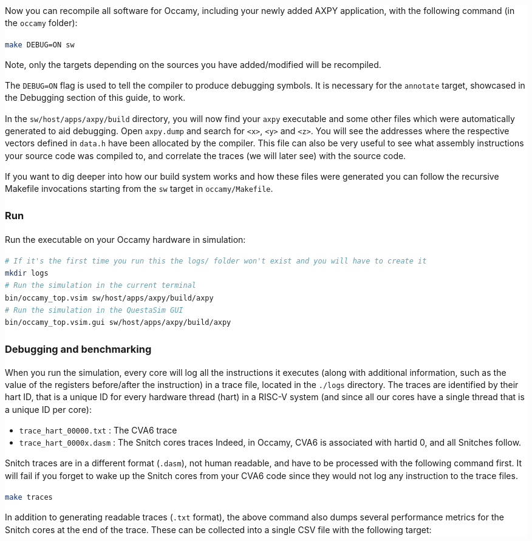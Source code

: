 Now you can recompile all software for Occamy, including your newly added AXPY application, with the following command (in the `occamy` folder):

```bash
make DEBUG=ON sw
```

Note, only the targets depending on the sources you have added/modified will be recompiled.

The `DEBUG=ON` flag is used to tell the compiler to produce debugging symbols. It is necessary for the `annotate` target, showcased in the Debugging section of this guide, to work.

In the `sw/host/apps/axpy/build` directory, you will now find your `axpy` executable and some other files which were automatically generated to aid debugging. Open `axpy.dump` and search for `<x>`, `<y>` and `<z>`. You will see the addresses where the respective vectors defined in `data.h` have been allocated by the compiler. This file can also be very useful to see what assembly instructions your source code was compiled to, and correlate the traces (we will later see) with the source code.

If you want to dig deeper into how our build system works and how these files were generated you can follow the recursive Makefile invocations starting from the `sw` target in `occamy/Makefile`.

### Run

Run the executable on your Occamy hardware in simulation:

```bash
# If it's the first time you run this the logs/ folder won't exist and you will have to create it
mkdir logs
# Run the simulation in the current terminal
bin/occamy_top.vsim sw/host/apps/axpy/build/axpy
# Run the simulation in the QuestaSim GUI
bin/occamy_top.vsim.gui sw/host/apps/axpy/build/axpy
```

### Debugging and benchmarking

When you run the simulation, every core will log all the instructions it executes (along with additional information, such as the value of the registers before/after the instruction) in a trace file, located in the `./logs` directory. The traces are identified by their hart ID, that is a unique ID for every hardware thread (hart) in a RISC-V system (and since all our cores have a single thread that is a unique ID per core):
- `trace_hart_00000.txt` : The CVA6 trace
- `trace_hart_0000x.dasm` : The Snitch cores traces
Indeed, in Occamy, CVA6 is associated with hartid 0, and all Snitches follow.

Snitch traces are in a different format (`.dasm`), not human readable, and have to be processed with the following command first. It will fail if you forget to wake up the Snitch cores from your CVA6 code since they would not log any instruction to the trace files.

```bash
make traces
```

In addition to generating readable traces (`.txt` format), the above command also dumps several performance metrics for the Snitch cores at the end of the trace. These can be collected into a single CSV file with the following target:
